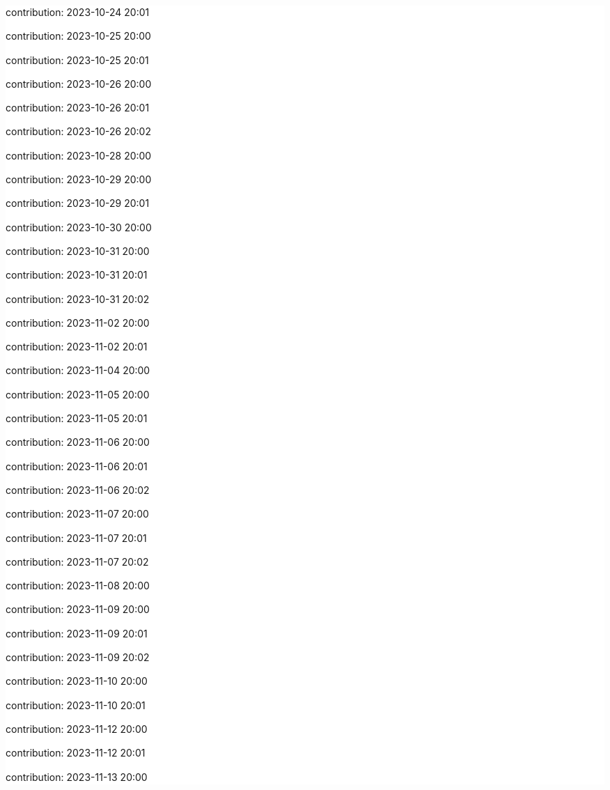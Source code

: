 contribution: 2023-10-24 20:01

contribution: 2023-10-25 20:00

contribution: 2023-10-25 20:01

contribution: 2023-10-26 20:00

contribution: 2023-10-26 20:01

contribution: 2023-10-26 20:02

contribution: 2023-10-28 20:00

contribution: 2023-10-29 20:00

contribution: 2023-10-29 20:01

contribution: 2023-10-30 20:00

contribution: 2023-10-31 20:00

contribution: 2023-10-31 20:01

contribution: 2023-10-31 20:02

contribution: 2023-11-02 20:00

contribution: 2023-11-02 20:01

contribution: 2023-11-04 20:00

contribution: 2023-11-05 20:00

contribution: 2023-11-05 20:01

contribution: 2023-11-06 20:00

contribution: 2023-11-06 20:01

contribution: 2023-11-06 20:02

contribution: 2023-11-07 20:00

contribution: 2023-11-07 20:01

contribution: 2023-11-07 20:02

contribution: 2023-11-08 20:00

contribution: 2023-11-09 20:00

contribution: 2023-11-09 20:01

contribution: 2023-11-09 20:02

contribution: 2023-11-10 20:00

contribution: 2023-11-10 20:01

contribution: 2023-11-12 20:00

contribution: 2023-11-12 20:01

contribution: 2023-11-13 20:00
